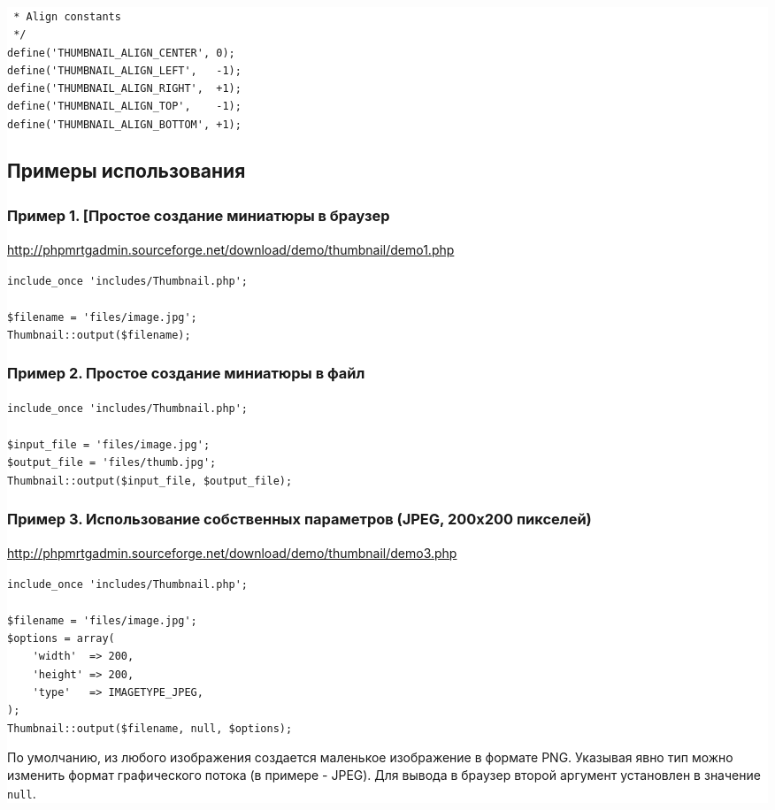 ```
 * Align constants
 */
define('THUMBNAIL_ALIGN_CENTER', 0);
define('THUMBNAIL_ALIGN_LEFT',   -1);
define('THUMBNAIL_ALIGN_RIGHT',  +1);
define('THUMBNAIL_ALIGN_TOP',    -1);
define('THUMBNAIL_ALIGN_BOTTOM', +1);
```

## Примеры использования ##

### Пример 1. [Простое создание миниатюры в браузер ###

http://phpmrtgadmin.sourceforge.net/download/demo/thumbnail/demo1.php

```
include_once 'includes/Thumbnail.php';

$filename = 'files/image.jpg';
Thumbnail::output($filename); 
```

### Пример 2. Простое создание миниатюры в файл ###

```
include_once 'includes/Thumbnail.php';

$input_file = 'files/image.jpg';
$output_file = 'files/thumb.jpg';
Thumbnail::output($input_file, $output_file); 
```

### Пример 3. Использование собственных параметров (JPEG, 200х200 пикселей) ###

http://phpmrtgadmin.sourceforge.net/download/demo/thumbnail/demo3.php

```
include_once 'includes/Thumbnail.php';

$filename = 'files/image.jpg';
$options = array(
    'width'  => 200,
    'height' => 200,
    'type'   => IMAGETYPE_JPEG,
);
Thumbnail::output($filename, null, $options);
```

По умолчанию, из любого изображения создается маленькое изображение в формате PNG. Указывая явно тип можно изменить формат графического потока (в примере - JPEG). Для вывода в браузер второй аргумент установлен в значение `null`.
